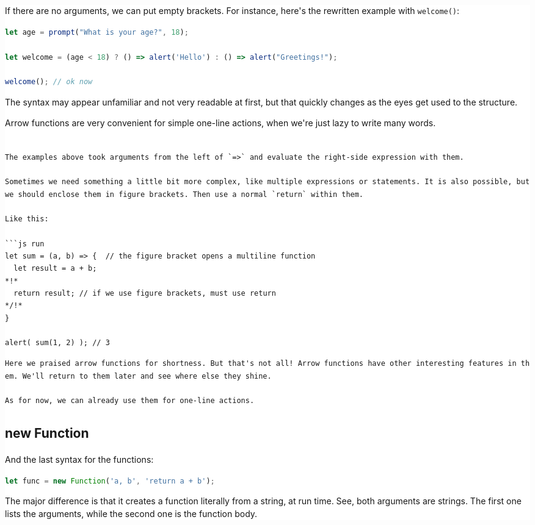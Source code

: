 If there are no arguments, we can put empty brackets. For instance, here's the rewritten example with `welcome()`:

```js run
let age = prompt("What is your age?", 18);

let welcome = (age < 18) ? () => alert('Hello') : () => alert("Greetings!");

welcome(); // ok now
```

The syntax may appear unfamiliar and not very readable at first, but that quickly changes as the eyes get used to the structure.

Arrow functions are very convenient for simple one-line actions, when we're just lazy to write many words.

```smart header="Multiline arrow functions"

The examples above took arguments from the left of `=>` and evaluate the right-side expression with them. 

Sometimes we need something a little bit more complex, like multiple expressions or statements. It is also possible, but we should enclose them in figure brackets. Then use a normal `return` within them.

Like this:

```js run
let sum = (a, b) => {  // the figure bracket opens a multiline function
  let result = a + b;
*!*
  return result; // if we use figure brackets, must use return
*/!*
}

alert( sum(1, 2) ); // 3
```

```smart header="More to come"
Here we praised arrow functions for shortness. But that's not all! Arrow functions have other interesting features in them. We'll return to them later and see where else they shine. 

As for now, we can already use them for one-line actions.
```

## new Function

And the last syntax for the functions:
```js
let func = new Function('a, b', 'return a + b');
```

The major difference is that it creates a function literally from a string, at run time. See, both arguments are strings. The first one lists the arguments, while the second one is the function body.
